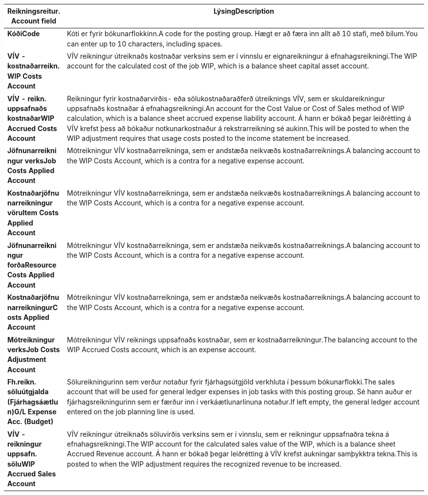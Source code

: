 | <span data-ttu-id="2398e-163">Reikningsreitur.</span><span class="sxs-lookup"><span data-stu-id="2398e-163">Account field</span></span> | <span data-ttu-id="2398e-164">Lýsing</span><span class="sxs-lookup"><span data-stu-id="2398e-164">Description</span></span> |
| --- | --- |
| <span data-ttu-id="2398e-165">**Kóði**</span><span class="sxs-lookup"><span data-stu-id="2398e-165">**Code**</span></span> |<span data-ttu-id="2398e-166">Kóti er fyrir bókunarflokkinn.</span><span class="sxs-lookup"><span data-stu-id="2398e-166">A code for the posting group.</span></span> <span data-ttu-id="2398e-167">Hægt er að færa inn allt að 10 stafi, með bilum.</span><span class="sxs-lookup"><span data-stu-id="2398e-167">You can enter up to 10 characters, including spaces.</span></span> |
| <span data-ttu-id="2398e-168">**VÍV - kostnaðarreikn.**</span><span class="sxs-lookup"><span data-stu-id="2398e-168">**WIP Costs Account**</span></span> |<span data-ttu-id="2398e-169">VÍV reikningur útreiknaðs kostnaðar verksins sem er í vinnslu er eignareikningur á efnahagsreikningi.</span><span class="sxs-lookup"><span data-stu-id="2398e-169">The WIP account for the calculated cost of the job WIP, which is a balance sheet capital asset account.</span></span> |
| <span data-ttu-id="2398e-170">**VÍV - reikn. uppsafnaðs kostnaðar**</span><span class="sxs-lookup"><span data-stu-id="2398e-170">**WIP Accrued Costs Account**</span></span> |<span data-ttu-id="2398e-171">Reikningur fyrir kostnaðarvirðis- eða sölukostnaðaraðferð útreiknings VÍV, sem er skuldareikningur uppsafnaðs kostnaðar á efnahagsreikningi.</span><span class="sxs-lookup"><span data-stu-id="2398e-171">An account for the Cost Value or Cost of Sales method of WIP calculation, which is a balance sheet accrued expense liability account.</span></span> <span data-ttu-id="2398e-172">Á hann er bókað þegar leiðrétting á VÍV krefst þess að bókaður notkunarkostnaður á rekstrarreikning sé aukinn.</span><span class="sxs-lookup"><span data-stu-id="2398e-172">This will be posted to when the WIP adjustment requires that usage costs posted to the income statement be increased.</span></span> |
| <span data-ttu-id="2398e-173">**Jöfnunarreikningur verks**</span><span class="sxs-lookup"><span data-stu-id="2398e-173">**Job Costs Applied Account**</span></span> |<span data-ttu-id="2398e-174">Mótreikningur VÍV kostnaðarreikninga, sem er andstæða neikvæðs kostnaðarreiknings.</span><span class="sxs-lookup"><span data-stu-id="2398e-174">A balancing account to the WIP Costs Account, which is a contra for a negative expense account.</span></span> |
| <span data-ttu-id="2398e-175">**Kostnaðarjöfnunarreikningur vöru**</span><span class="sxs-lookup"><span data-stu-id="2398e-175">**Item Costs Applied Account**</span></span> |<span data-ttu-id="2398e-176">Mótreikningur VÍV kostnaðarreikninga, sem er andstæða neikvæðs kostnaðarreiknings.</span><span class="sxs-lookup"><span data-stu-id="2398e-176">A balancing account to the WIP Costs Account, which is a contra for a negative expense account.</span></span> |
| <span data-ttu-id="2398e-177">**Jöfnunarreikningur forða**</span><span class="sxs-lookup"><span data-stu-id="2398e-177">**Resource Costs Applied Account**</span></span> |<span data-ttu-id="2398e-178">Mótreikningur VÍV kostnaðarreikninga, sem er andstæða neikvæðs kostnaðarreiknings.</span><span class="sxs-lookup"><span data-stu-id="2398e-178">A balancing account to the WIP Costs Account, which is a contra for a negative expense account.</span></span> |
| <span data-ttu-id="2398e-179">**Kostnaðarjöfnunarreikningur**</span><span class="sxs-lookup"><span data-stu-id="2398e-179">**Costs Applied Account**</span></span> |<span data-ttu-id="2398e-180">Mótreikningur VÍV kostnaðarreikninga, sem er andstæða neikvæðs kostnaðarreiknings.</span><span class="sxs-lookup"><span data-stu-id="2398e-180">A balancing account to the WIP Costs Account, which is a contra for a negative expense account.</span></span> |
| <span data-ttu-id="2398e-181">**Mótreikningur verks**</span><span class="sxs-lookup"><span data-stu-id="2398e-181">**Job Costs Adjustment Account**</span></span> |<span data-ttu-id="2398e-182">Mótreikningur VÍV reiknings uppsafnaðs kostnaðar, sem er kostnaðarreikningur.</span><span class="sxs-lookup"><span data-stu-id="2398e-182">The balancing account to the WIP Accrued Costs account, which is an expense account.</span></span> |
| <span data-ttu-id="2398e-183">**Fh.reikn. söluútgjalda (Fjárhagsáætlun)**</span><span class="sxs-lookup"><span data-stu-id="2398e-183">**G/L Expense Acc. (Budget)**</span></span> |<span data-ttu-id="2398e-184">Sölureikningurinn sem verður notaður fyrir fjárhagsútgjöld verkhluta í þessum bókunarflokki.</span><span class="sxs-lookup"><span data-stu-id="2398e-184">The sales account that will be used for general ledger expenses in job tasks with this posting group.</span></span> <span data-ttu-id="2398e-185">Sé hann auður er fjárhagsreikningurinn sem er færður inn í verkáætlunarlínuna notaður.</span><span class="sxs-lookup"><span data-stu-id="2398e-185">If left empty, the general ledger account entered on the job planning line is used.</span></span> |
| <span data-ttu-id="2398e-186">**VÍV - reikningur uppsafn. sölu**</span><span class="sxs-lookup"><span data-stu-id="2398e-186">**WIP Accrued Sales Account**</span></span> |<span data-ttu-id="2398e-187">VÍV reikningur útreiknaðs söluvirðis verksins sem er í vinnslu, sem er reikningur uppsafnaðra tekna á efnahagsreikningi.</span><span class="sxs-lookup"><span data-stu-id="2398e-187">The WIP account for the calculated sales value of the WIP, which is a balance sheet Accrued Revenue account.</span></span> <span data-ttu-id="2398e-188">Á hann er bókað þegar leiðrétting á VÍV krefst aukningar samþykktra tekna.</span><span class="sxs-lookup"><span data-stu-id="2398e-188">This is posted to when the WIP adjustment requires the recognized revenue to be increased.</span></span> |